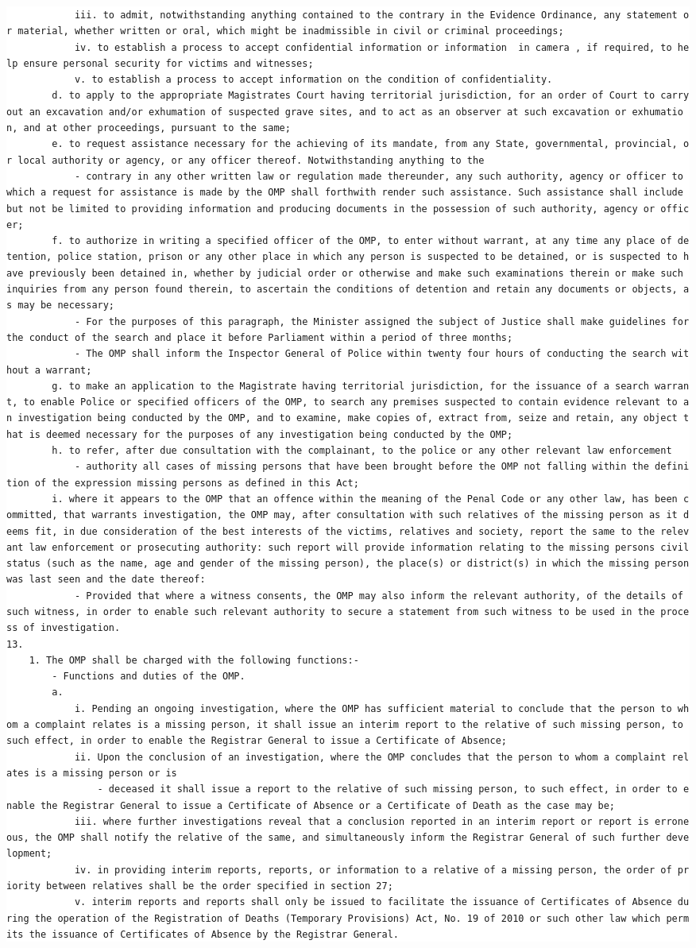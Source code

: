                 iii. to admit, notwithstanding anything contained to the contrary in the Evidence Ordinance, any statement or material, whether written or oral, which might be inadmissible in civil or criminal proceedings;
                iv. to establish a process to accept confidential information or information  in camera , if required, to help ensure personal security for victims and witnesses;
                v. to establish a process to accept information on the condition of confidentiality.
            d. to apply to the appropriate Magistrates Court having territorial jurisdiction, for an order of Court to carry out an excavation and/or exhumation of suspected grave sites, and to act as an observer at such excavation or exhumation, and at other proceedings, pursuant to the same;
            e. to request assistance necessary for the achieving of its mandate, from any State, governmental, provincial, or local authority or agency, or any officer thereof. Notwithstanding anything to the
                - contrary in any other written law or regulation made thereunder, any such authority, agency or officer to which a request for assistance is made by the OMP shall forthwith render such assistance. Such assistance shall include but not be limited to providing information and producing documents in the possession of such authority, agency or officer;
            f. to authorize in writing a specified officer of the OMP, to enter without warrant, at any time any place of detention, police station, prison or any other place in which any person is suspected to be detained, or is suspected to have previously been detained in, whether by judicial order or otherwise and make such examinations therein or make such inquiries from any person found therein, to ascertain the conditions of detention and retain any documents or objects, as may be necessary;
                - For the purposes of this paragraph, the Minister assigned the subject of Justice shall make guidelines for the conduct of the search and place it before Parliament within a period of three months;
                - The OMP shall inform the Inspector General of Police within twenty four hours of conducting the search without a warrant;
            g. to make an application to the Magistrate having territorial jurisdiction, for the issuance of a search warrant, to enable Police or specified officers of the OMP, to search any premises suspected to contain evidence relevant to an investigation being conducted by the OMP, and to examine, make copies of, extract from, seize and retain, any object that is deemed necessary for the purposes of any investigation being conducted by the OMP;
            h. to refer, after due consultation with the complainant, to the police or any other relevant law enforcement
                - authority all cases of missing persons that have been brought before the OMP not falling within the definition of the expression missing persons as defined in this Act;
            i. where it appears to the OMP that an offence within the meaning of the Penal Code or any other law, has been committed, that warrants investigation, the OMP may, after consultation with such relatives of the missing person as it deems fit, in due consideration of the best interests of the victims, relatives and society, report the same to the relevant law enforcement or prosecuting authority: such report will provide information relating to the missing persons civil status (such as the name, age and gender of the missing person), the place(s) or district(s) in which the missing person was last seen and the date thereof:
                - Provided that where a witness consents, the OMP may also inform the relevant authority, of the details of such witness, in order to enable such relevant authority to secure a statement from such witness to be used in the process of investigation.
    13. 
        1. The OMP shall be charged with the following functions:-
            - Functions and duties of the OMP.
            a. 
                i. Pending an ongoing investigation, where the OMP has sufficient material to conclude that the person to whom a complaint relates is a missing person, it shall issue an interim report to the relative of such missing person, to such effect, in order to enable the Registrar General to issue a Certificate of Absence;
                ii. Upon the conclusion of an investigation, where the OMP concludes that the person to whom a complaint relates is a missing person or is
                    - deceased it shall issue a report to the relative of such missing person, to such effect, in order to enable the Registrar General to issue a Certificate of Absence or a Certificate of Death as the case may be;
                iii. where further investigations reveal that a conclusion reported in an interim report or report is erroneous, the OMP shall notify the relative of the same, and simultaneously inform the Registrar General of such further development;
                iv. in providing interim reports, reports, or information to a relative of a missing person, the order of priority between relatives shall be the order specified in section 27;
                v. interim reports and reports shall only be issued to facilitate the issuance of Certificates of Absence during the operation of the Registration of Deaths (Temporary Provisions) Act, No. 19 of 2010 or such other law which permits the issuance of Certificates of Absence by the Registrar General.